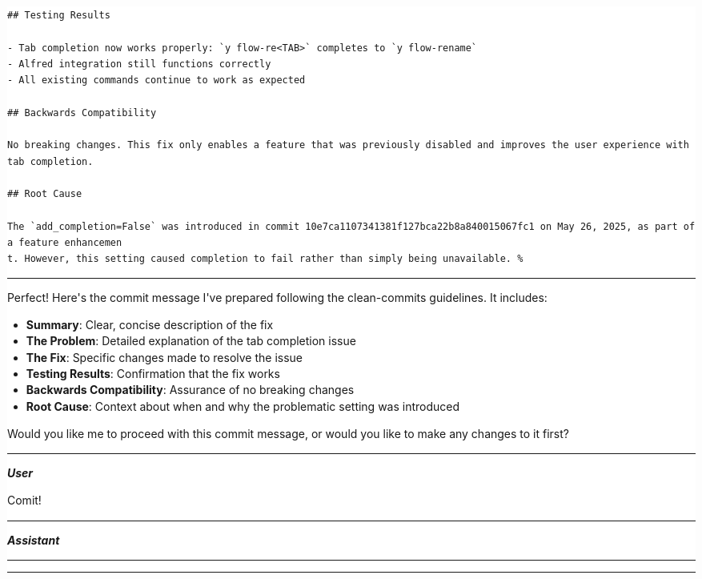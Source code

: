 ```
## Testing Results

- Tab completion now works properly: `y flow-re<TAB>` completes to `y flow-rename`
- Alfred integration still functions correctly
- All existing commands continue to work as expected

## Backwards Compatibility

No breaking changes. This fix only enables a feature that was previously disabled and improves the user experience with tab completion.

## Root Cause

The `add_completion=False` was introduced in commit 10e7ca1107341381f127bca22b8a840015067fc1 on May 26, 2025, as part of a feature enhancemen
t. However, this setting caused completion to fail rather than simply being unavailable. %

```

---

Perfect! Here's the commit message I've prepared following the clean-commits guidelines. It includes:

- **Summary**: Clear, concise description of the fix
- **The Problem**: Detailed explanation of the tab completion issue
- **The Fix**: Specific changes made to resolve the issue
- **Testing Results**: Confirmation that the fix works
- **Backwards Compatibility**: Assurance of no breaking changes
- **Root Cause**: Context about when and why the problematic setting was introduced

Would you like me to proceed with this commit message, or would you like to make any changes to it first?

---

_**User**_

Comit!

---

_**Assistant**_



---



---

